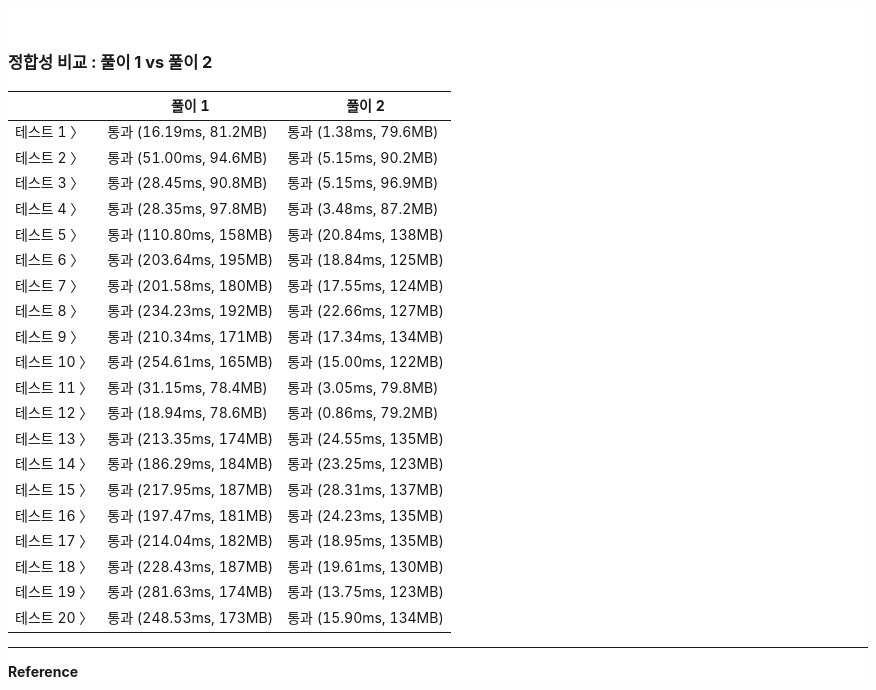 <br>

### 정합성 비교 : 풀이 1 vs 풀이 2

|          | 풀이 1                 | 풀이 2                |
| -------- | -------------------- | ------------------- |
| 테스트 1 〉  | 통과 (16.19ms, 81.2MB) | 통과 (1.38ms, 79.6MB) |
| 테스트 2 〉  | 통과 (51.00ms, 94.6MB) | 통과 (5.15ms, 90.2MB) |
| 테스트 3 〉  | 통과 (28.45ms, 90.8MB) | 통과 (5.15ms, 96.9MB) |
| 테스트 4 〉  | 통과 (28.35ms, 97.8MB) | 통과 (3.48ms, 87.2MB) |
| 테스트 5 〉  | 통과 (110.80ms, 158MB) | 통과 (20.84ms, 138MB) |
| 테스트 6 〉  | 통과 (203.64ms, 195MB) | 통과 (18.84ms, 125MB) |
| 테스트 7 〉  | 통과 (201.58ms, 180MB) | 통과 (17.55ms, 124MB) |
| 테스트 8 〉  | 통과 (234.23ms, 192MB) | 통과 (22.66ms, 127MB) |
| 테스트 9 〉  | 통과 (210.34ms, 171MB) | 통과 (17.34ms, 134MB) |
| 테스트 10 〉 | 통과 (254.61ms, 165MB) | 통과 (15.00ms, 122MB) |
| 테스트 11 〉 | 통과 (31.15ms, 78.4MB) | 통과 (3.05ms, 79.8MB) |
| 테스트 12 〉 | 통과 (18.94ms, 78.6MB) | 통과 (0.86ms, 79.2MB) |
| 테스트 13 〉 | 통과 (213.35ms, 174MB) | 통과 (24.55ms, 135MB) |
| 테스트 14 〉 | 통과 (186.29ms, 184MB) | 통과 (23.25ms, 123MB) |
| 테스트 15 〉 | 통과 (217.95ms, 187MB) | 통과 (28.31ms, 137MB) |
| 테스트 16 〉 | 통과 (197.47ms, 181MB) | 통과 (24.23ms, 135MB) |
| 테스트 17 〉 | 통과 (214.04ms, 182MB) | 통과 (18.95ms, 135MB) |
| 테스트 18 〉 | 통과 (228.43ms, 187MB) | 통과 (19.61ms, 130MB) |
| 테스트 19 〉 | 통과 (281.63ms, 174MB) | 통과 (13.75ms, 123MB) |
| 테스트 20 〉 | 통과 (248.53ms, 173MB) | 통과 (15.90ms, 134MB) |



<hr>
<b>Reference</b>  
